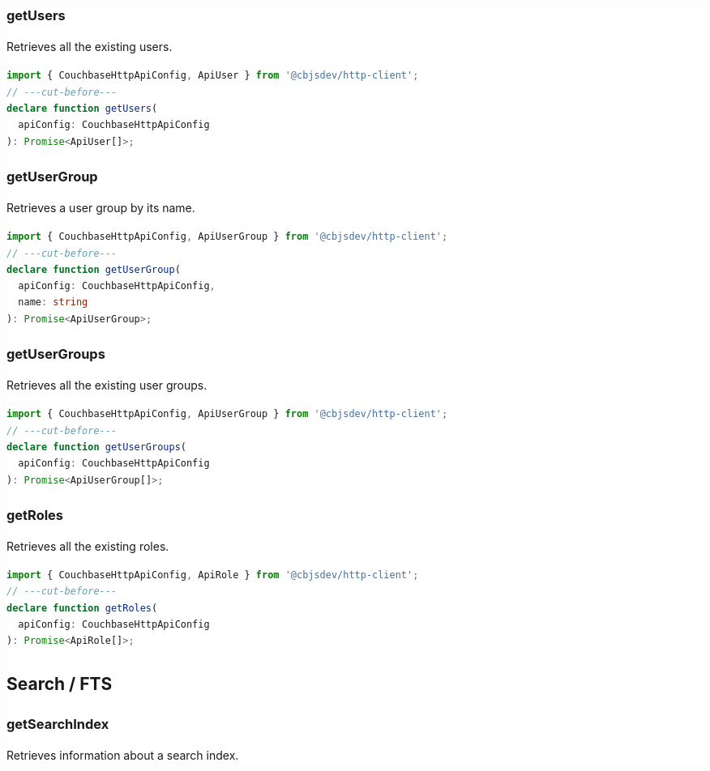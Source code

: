 ### getUsers

Retrieves all the existing users.

```ts twoslash
import { CouchbaseHttpApiConfig, ApiUser } from '@cbjsdev/http-client';
// ---cut-before---
declare function getUsers(
  apiConfig: CouchbaseHttpApiConfig
): Promise<ApiUser[]>;
```

### getUserGroup

Retrieves a user group by its name.

```ts twoslash
import { CouchbaseHttpApiConfig, ApiUserGroup } from '@cbjsdev/http-client';
// ---cut-before---
declare function getUserGroup(
  apiConfig: CouchbaseHttpApiConfig, 
  name: string
): Promise<ApiUserGroup>;
```

### getUserGroups

Retrieves all the existing user groups.

```ts twoslash
import { CouchbaseHttpApiConfig, ApiUserGroup } from '@cbjsdev/http-client';
// ---cut-before---
declare function getUserGroups(
  apiConfig: CouchbaseHttpApiConfig
): Promise<ApiUserGroup[]>;
```

### getRoles

Retrieves all the existing roles.

```ts twoslash
import { CouchbaseHttpApiConfig, ApiRole } from '@cbjsdev/http-client';
// ---cut-before---
declare function getRoles(
  apiConfig: CouchbaseHttpApiConfig
): Promise<ApiRole[]>;
```


## Search / FTS

### getSearchIndex

Retrieves information about a search index.
